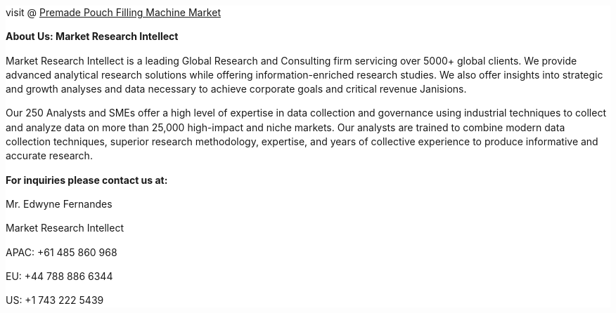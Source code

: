 visit&nbsp;@</strong>&nbsp;</span><span class="font-[700]"><a href="https://www.marketresearchintellect.com/product/premade-pouch-filling-machine-market/?utm_source=Linkedin&utm_medium=832" target="_blank" data-tracking-control-name="article-ssr-frontend-pulse_little-text-block" data-tracking-will-navigate="" data-test-link="">Premade Pouch Filling Machine Market</a></span></p><p><strong><span class="font-[700]">About Us: Market Research Intellect</span></strong></p><p><span class="">Market Research Intellect is a leading Global Research and Consulting firm servicing over 5000+ global clients. We provide advanced analytical research solutions while offering information-enriched research studies.&nbsp;</span>We also offer insights into strategic and growth analyses and data necessary to achieve corporate goals and critical revenue Janisions.</p><p><span class="">Our 250 Analysts and SMEs offer a high level of expertise in data collection and governance using industrial techniques to collect and analyze data on more than 25,000 high-impact and niche markets. Our analysts are trained to combine modern data collection techniques, superior research methodology, expertise, and years of collective experience to produce informative and accurate research.</span></p><p><strong>For inquiries please contact us at:</strong></p><p>Mr. Edwyne Fernandes</p><p>Market Research Intellect</p><p>APAC: +61 485 860 968</p><p>EU: +44 788 886 6344</p><p>US: +1 743 222 5439</p>
